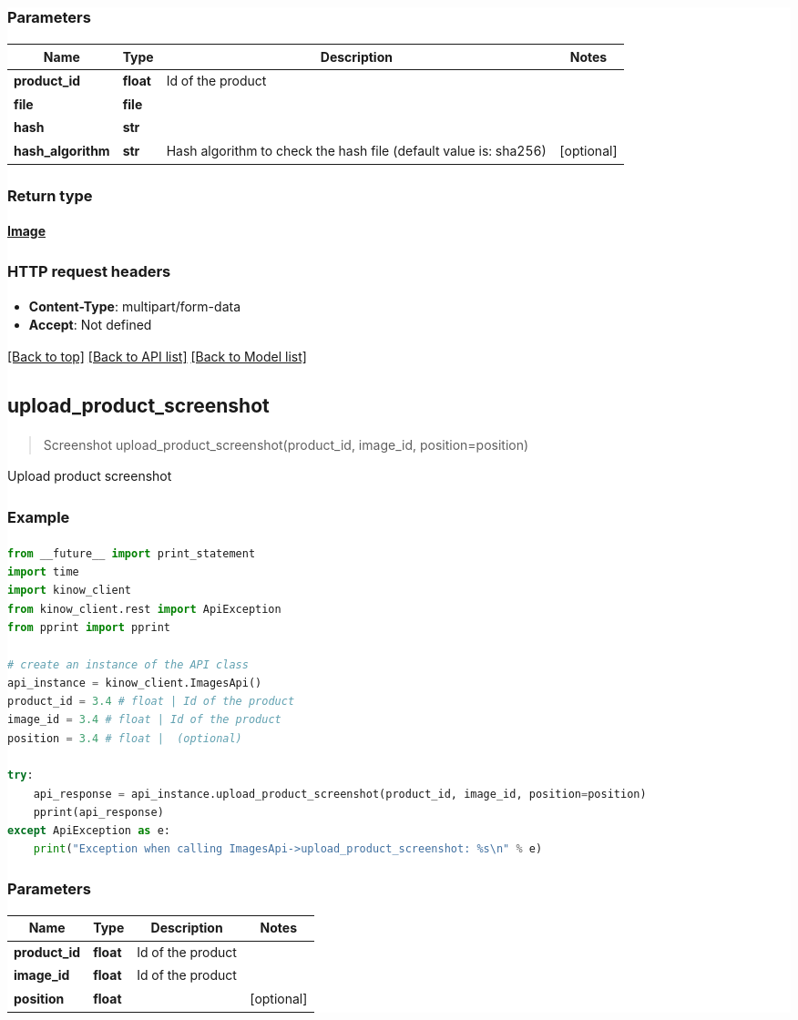 ### Parameters

Name | Type | Description  | Notes
------------- | ------------- | ------------- | -------------
 **product_id** | **float**| Id of the product | 
 **file** | **file**|  | 
 **hash** | **str**|  | 
 **hash_algorithm** | **str**| Hash algorithm to check the hash file (default value is: sha256) | [optional] 

### Return type

[**Image**](#Image)

### HTTP request headers

 - **Content-Type**: multipart/form-data
 - **Accept**: Not defined

[[Back to top]](#) [[Back to API list]](#documentation-for-api-endpoints) [[Back to Model list]](#documentation-for-models)

## **upload_product_screenshot**
> Screenshot upload_product_screenshot(product_id, image_id, position=position)



Upload product screenshot

### Example 
```python
from __future__ import print_statement
import time
import kinow_client
from kinow_client.rest import ApiException
from pprint import pprint

# create an instance of the API class
api_instance = kinow_client.ImagesApi()
product_id = 3.4 # float | Id of the product
image_id = 3.4 # float | Id of the product
position = 3.4 # float |  (optional)

try: 
    api_response = api_instance.upload_product_screenshot(product_id, image_id, position=position)
    pprint(api_response)
except ApiException as e:
    print("Exception when calling ImagesApi->upload_product_screenshot: %s\n" % e)
```

### Parameters

Name | Type | Description  | Notes
------------- | ------------- | ------------- | -------------
 **product_id** | **float**| Id of the product | 
 **image_id** | **float**| Id of the product | 
 **position** | **float**|  | [optional] 
